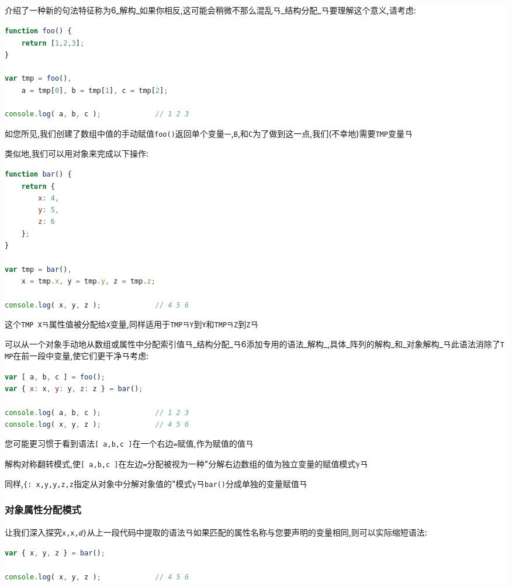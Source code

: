 介绍了一种新的句法特征称为6_解构_如果你相反,这可能会稍微不那么混乱ㄢ_结构分配_ㄢ要理解这个意义,请考虑: 

```js
function foo() {
	return [1,2,3];
}

var tmp = foo(),
	a = tmp[0], b = tmp[1], c = tmp[2];

console.log( a, b, c );				// 1 2 3
```

如您所见,我们创建了数组中值的手动赋值`foo()`返回单个变量`一`,`B`,和`C`为了做到这一点,我们(不幸地)需要`TMP`变量ㄢ

类似地,我们可以用对象来完成以下操作: 

```js
function bar() {
	return {
		x: 4,
		y: 5,
		z: 6
	};
}

var tmp = bar(),
	x = tmp.x, y = tmp.y, z = tmp.z;

console.log( x, y, z );				// 4 5 6
```

这个`TMP Xㄢ`属性值被分配给`X`变量,同样适用于`TMPㄢY`到`Y`和`TMPㄢZ`到`Z`ㄢ

可以从一个对象手动地从数组或属性中分配索引值ㄢ_结构分配_ㄢ6添加专用的语法_解构_,具体_阵列的解构_和_对象解构_ㄢ此语法消除了`TMP`在前一段中变量,使它们更干净ㄢ考虑: 

```js
var [ a, b, c ] = foo();
var { x: x, y: y, z: z } = bar();

console.log( a, b, c );				// 1 2 3
console.log( x, y, z );				// 4 5 6
```

您可能更习惯于看到语法`[ a,b,c ]`在一个右边`=`赋值,作为赋值的值ㄢ

解构对称翻转模式,使`[ a,b,c ]`在左边`=`分配被视为一种"分解右边数组的值为独立变量的赋值模式ℽㄢ

同样,`{: x,y,y,z,z`指定从对象中分解对象值的"模式ℽㄢ`bar()`分成单独的变量赋值ㄢ

### 对象属性分配模式

让我们深入探究`x,x,ⅆ}`从上一段代码中提取的语法ㄢ如果匹配的属性名称与您要声明的变量相同,则可以实际缩短语法: 

```js
var { x, y, z } = bar();

console.log( x, y, z );				// 4 5 6
```
